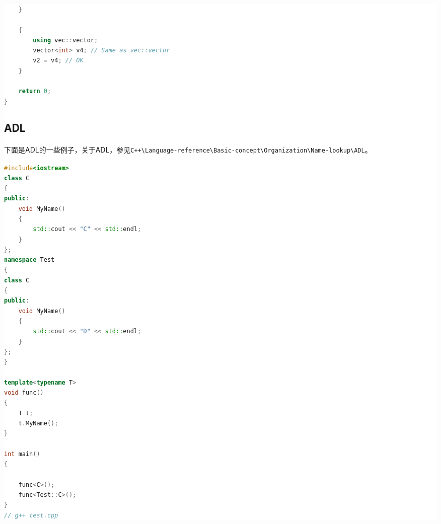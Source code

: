 ```cpp
    }
 
    {
        using vec::vector;
        vector<int> v4; // Same as vec::vector
        v2 = v4; // OK
    }
 
    return 0;
}
```



## ADL

下面是ADL的一些例子，关于ADL，参见`C++\Language-reference\Basic-concept\Organization\Name-lookup\ADL`。

```c++
#include<iostream>
class C
{
public:
	void MyName()
	{
		std::cout << "C" << std::endl;
	}
};
namespace Test
{
class C
{
public:
	void MyName()
	{
		std::cout << "D" << std::endl;
	}
};
}

template<typename T>
void func()
{
	T t;
	t.MyName();
}

int main()
{

	func<C>();
	func<Test::C>();
}
// g++ test.cpp
```
